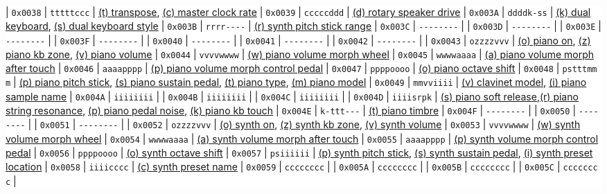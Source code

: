 | `0x0038` | `tttttccc` | [(t) transpose](ns3-doc.md#ns3-transpose), [(c) master clock rate](ns3-doc.md#ns3-master-clock-rate)
| `0x0039` | `cccccddd` | [(d) rotary speaker drive](ns3-doc.md#ns3-rotary-speaker-drive)
| `0x003A` | `ddddk-ss` | [(k) dual keyboard](ns3-doc.md#ns3-dual-keyboard), [(s) dual keyboard style](ns3-doc.md#ns3-dual-keyboard-style)
| `0x003B` | `rrrr----` | [(r) synth pitch stick range](ns3-doc.md#ns3-synth-pitch-stick-range)
| `0x003C` | `--------` |
| `0x003D` | `--------` |
| `0x003E` | `--------` |
| `0x003F` | `--------` |
| `0x0040` | `--------` |
| `0x0041` | `--------` |
| `0x0042` | `--------` |
| `0x0043` | `ozzzzvvv` | [(o) piano on](ns3-doc.md#ns3-piano-on), [(z) piano kb zone](ns3-doc.md#ns3-piano-kb-zone), [(v) piano volume](ns3-doc.md#ns3-piano-volume)
| `0x0044` | `vvvvwwww` | [(w) piano volume morph wheel](ns3-doc.md#ns3-piano-volume)
| `0x0045` | `wwwwaaaa` | [(a) piano volume morph after touch](ns3-doc.md#ns3-piano-volume)
| `0x0046` | `aaaapppp` | [(p) piano volume morph control pedal](ns3-doc.md#ns3-piano-volume)
| `0x0047` | `ppppoooo` | [(o) piano octave shift](ns3-doc.md#ns3-piano-octave-shift)
| `0x0048` | `pstttmmm` | [(p) piano pitch stick](ns3-doc.md#ns3-piano-pitch-stick), [(s) piano sustain pedal](ns3-doc.md#ns3-piano-sustain-pedal), [(t) piano type](ns3-doc.md#ns3-piano-type), [(m) piano model](ns3-doc.md#ns3-piano-model)
| `0x0049` | `mmvviiii` | [(v) clavinet model](ns3-doc.md#ns3-clavinet-model), [(i) piano sample name](ns3-doc.md#ns3-piano-model)
| `0x004A` | `iiiiiiii` |
| `0x004B` | `iiiiiiii` |
| `0x004C` | `iiiiiiii` |
| `0x004D` | `iiiisrpk` | [(s) piano soft release](ns3-doc.md#ns3-piano-soft-release),[(r) piano string resonance](ns3-doc.md#ns3-piano-string-resonance), [(p) piano pedal noise](ns3-doc.md#ns3-piano-pedal-noise), [(k) piano kb touch](ns3-doc.md#ns3-piano-kb-touch)
| `0x004E` | `k-ttt---` | [(t) piano timbre](ns3-doc.md#ns3-piano-timbre)
| `0x004F` | `--------` |
| `0x0050` | `--------` |
| `0x0051` | `--------` |
| `0x0052` | `ozzzzvvv` | [(o) synth on](ns3-doc.md#ns3-synth-on), [(z) synth kb zone](ns3-doc.md#ns3-synth-kb-zone), [(v) synth volume](ns3-doc.md#ns3-synth-volume)
| `0x0053` | `vvvvwwww` | [(w) synth volume morph wheel](ns3-doc.md#ns3-synth-volume)
| `0x0054` | `wwwwaaaa` | [(a) synth volume morph after touch](ns3-doc.md#ns3-synth-volume)
| `0x0055` | `aaaapppp` | [(p) synth volume morph control pedal](ns3-doc.md#ns3-synth-volume)
| `0x0056` | `ppppoooo` | [(o) synth octave shift](ns3-doc.md#ns3-synth-octave-shift)
| `0x0057` | `psiiiiii` | [(p) synth pitch stick](ns3-doc.md#ns3-synth-pitch-stick), [(s) synth sustain pedal](ns3-doc.md#ns3-synth-sustain-pedal), [(i) synth preset location](ns3-doc.md#ns3-synth-preset-location)
| `0x0058` | `iiiicccc` | [(c) synth preset name](ns3-doc.md#ns3-synth-preset-name)
| `0x0059` | `cccccccc` |
| `0x005A` | `cccccccc` |
| `0x005B` | `cccccccc` |
| `0x005C` | `cccccccc` |